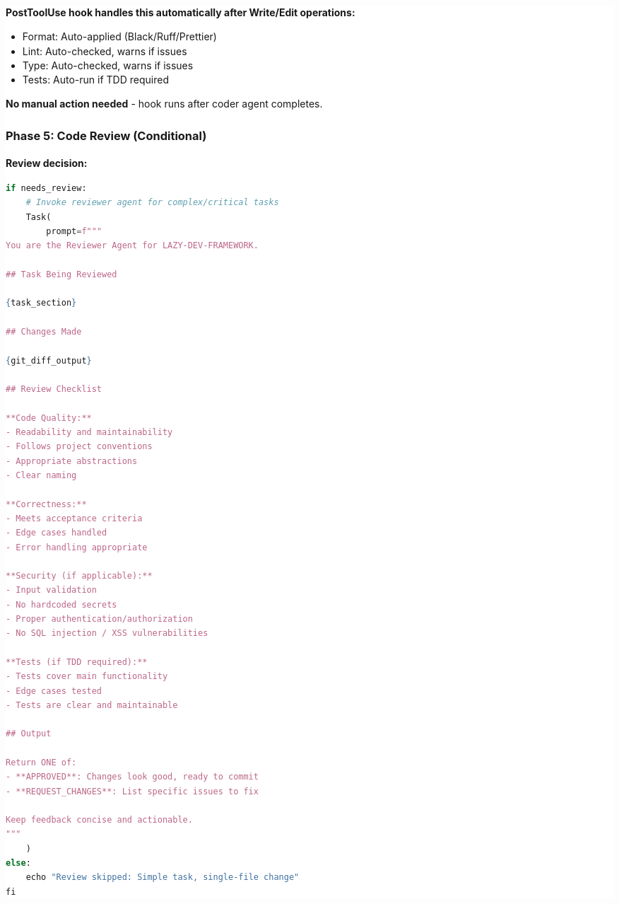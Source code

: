 **PostToolUse hook handles this automatically after Write/Edit operations:**

- Format: Auto-applied (Black/Ruff/Prettier)
- Lint: Auto-checked, warns if issues
- Type: Auto-checked, warns if issues
- Tests: Auto-run if TDD required

**No manual action needed** - hook runs after coder agent completes.

### Phase 5: Code Review (Conditional)

**Review decision:**

```python
if needs_review:
    # Invoke reviewer agent for complex/critical tasks
    Task(
        prompt=f"""
You are the Reviewer Agent for LAZY-DEV-FRAMEWORK.

## Task Being Reviewed

{task_section}

## Changes Made

{git_diff_output}

## Review Checklist

**Code Quality:**
- Readability and maintainability
- Follows project conventions
- Appropriate abstractions
- Clear naming

**Correctness:**
- Meets acceptance criteria
- Edge cases handled
- Error handling appropriate

**Security (if applicable):**
- Input validation
- No hardcoded secrets
- Proper authentication/authorization
- No SQL injection / XSS vulnerabilities

**Tests (if TDD required):**
- Tests cover main functionality
- Edge cases tested
- Tests are clear and maintainable

## Output

Return ONE of:
- **APPROVED**: Changes look good, ready to commit
- **REQUEST_CHANGES**: List specific issues to fix

Keep feedback concise and actionable.
"""
    )
else:
    echo "Review skipped: Simple task, single-file change"
fi
```
